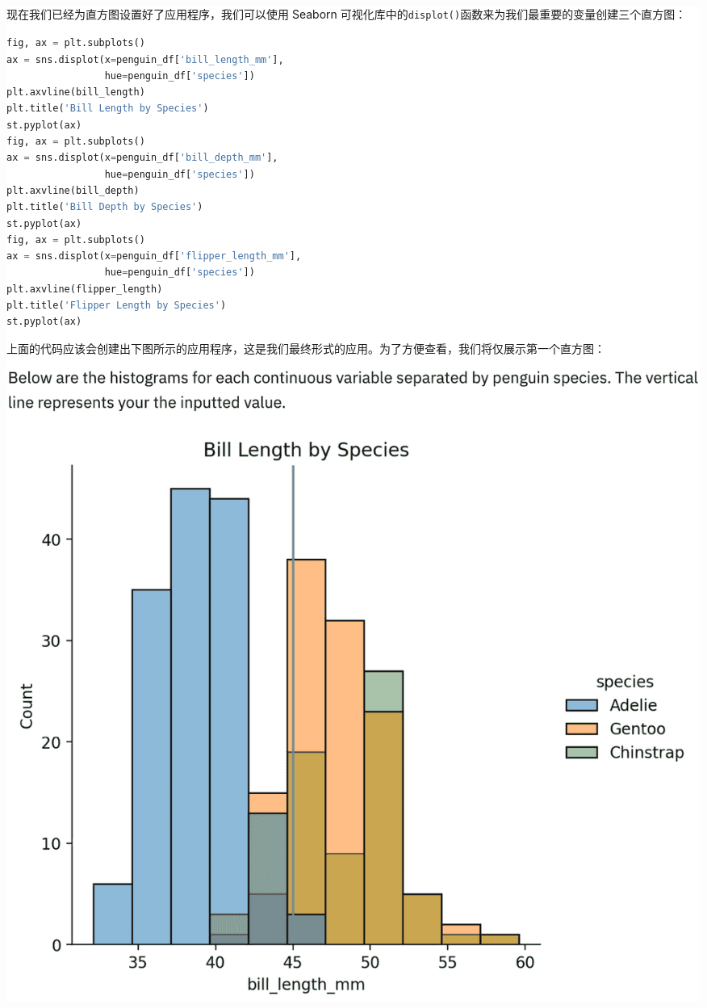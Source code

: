 现在我们已经为直方图设置好了应用程序，我们可以使用 Seaborn 可视化库中的`displot()`函数来为我们最重要的变量创建三个直方图：

```py
fig, ax = plt.subplots()
ax = sns.displot(x=penguin_df['bill_length_mm'],
                 hue=penguin_df['species'])
plt.axvline(bill_length)
plt.title('Bill Length by Species')
st.pyplot(ax)
fig, ax = plt.subplots()
ax = sns.displot(x=penguin_df['bill_depth_mm'],
                 hue=penguin_df['species'])
plt.axvline(bill_depth)
plt.title('Bill Depth by Species')
st.pyplot(ax)
fig, ax = plt.subplots()
ax = sns.displot(x=penguin_df['flipper_length_mm'],
                 hue=penguin_df['species'])
plt.axvline(flipper_length)
plt.title('Flipper Length by Species')
st.pyplot(ax)
```

上面的代码应该会创建出下图所示的应用程序，这是我们最终形式的应用。为了方便查看，我们将仅展示第一个直方图：

![图 4.6 – 按物种分类的喙长](img/B16864_04_07.jpg)
